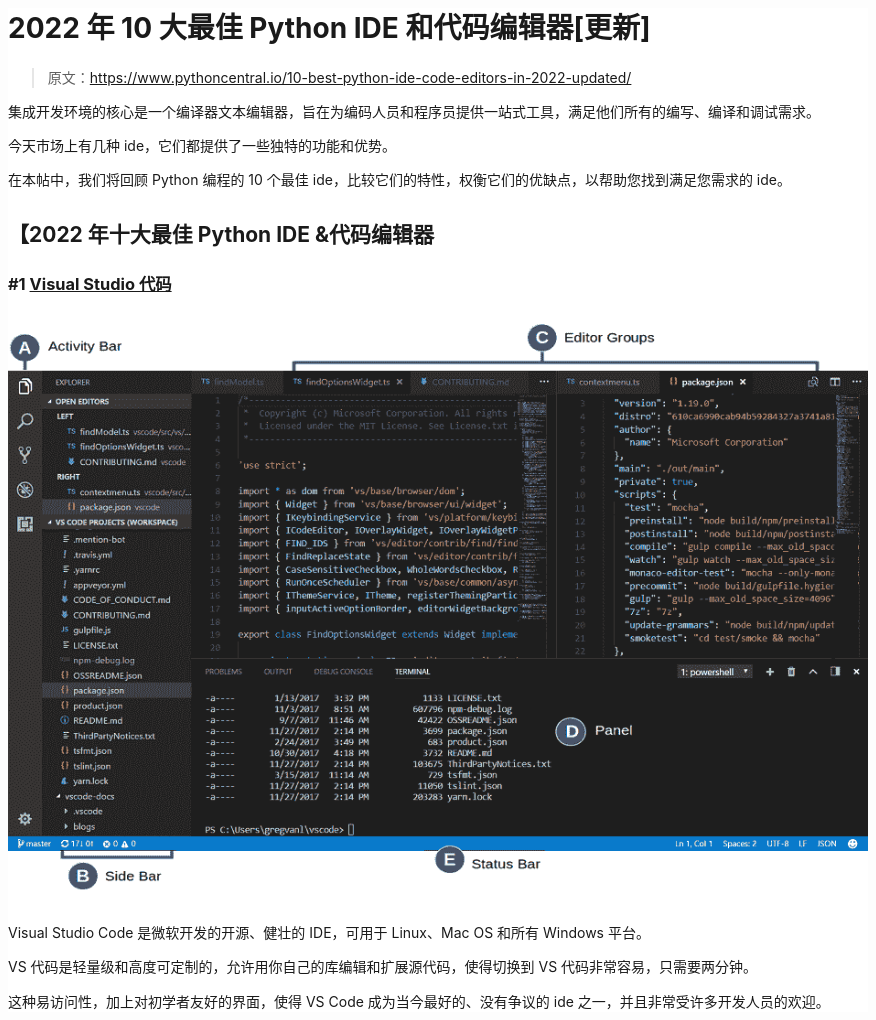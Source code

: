 # 2022 年 10 大最佳 Python IDE 和代码编辑器[更新]

> 原文：<https://www.pythoncentral.io/10-best-python-ide-code-editors-in-2022-updated/>

集成开发环境的核心是一个编译器文本编辑器，旨在为编码人员和程序员提供一站式工具，满足他们所有的编写、编译和调试需求。

今天市场上有几种 ide，它们都提供了一些独特的功能和优势。

在本帖中，我们将回顾 Python 编程的 10 个最佳 ide，比较它们的特性，权衡它们的优缺点，以帮助您找到满足您需求的 ide。

## 【2022 年十大最佳 Python IDE &代码编辑器

### **#1** [**Visual Studio 代码**](https://code.visualstudio.com/)

 [![](img/60e6c9242116a65027abde617e005890.png)](https://www.pythoncentral.io/wp-content/uploads/2022/03/VS-Code-Interface.png)

Visual Studio Code 是微软开发的开源、健壮的 IDE，可用于 Linux、Mac OS 和所有 Windows 平台。

VS 代码是轻量级和高度可定制的，允许用你自己的库编辑和扩展源代码，使得切换到 VS 代码非常容易，只需要两分钟。

这种易访问性，加上对初学者友好的界面，使得 VS Code 成为当今最好的、没有争议的 ide 之一，并且非常受许多开发人员的欢迎。
